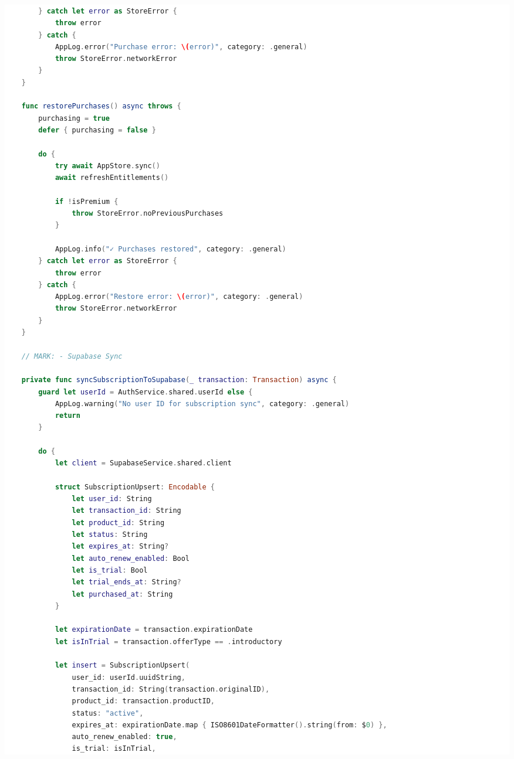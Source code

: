 ```swift
        } catch let error as StoreError {
            throw error
        } catch {
            AppLog.error("Purchase error: \(error)", category: .general)
            throw StoreError.networkError
        }
    }
    
    func restorePurchases() async throws {
        purchasing = true
        defer { purchasing = false }
        
        do {
            try await AppStore.sync()
            await refreshEntitlements()
            
            if !isPremium {
                throw StoreError.noPreviousPurchases
            }
            
            AppLog.info("✓ Purchases restored", category: .general)
        } catch let error as StoreError {
            throw error
        } catch {
            AppLog.error("Restore error: \(error)", category: .general)
            throw StoreError.networkError
        }
    }
    
    // MARK: - Supabase Sync
    
    private func syncSubscriptionToSupabase(_ transaction: Transaction) async {
        guard let userId = AuthService.shared.userId else {
            AppLog.warning("No user ID for subscription sync", category: .general)
            return
        }
        
        do {
            let client = SupabaseService.shared.client
            
            struct SubscriptionUpsert: Encodable {
                let user_id: String
                let transaction_id: String
                let product_id: String
                let status: String
                let expires_at: String?
                let auto_renew_enabled: Bool
                let is_trial: Bool
                let trial_ends_at: String?
                let purchased_at: String
            }
            
            let expirationDate = transaction.expirationDate
            let isInTrial = transaction.offerType == .introductory
            
            let insert = SubscriptionUpsert(
                user_id: userId.uuidString,
                transaction_id: String(transaction.originalID),
                product_id: transaction.productID,
                status: "active",
                expires_at: expirationDate.map { ISO8601DateFormatter().string(from: $0) },
                auto_renew_enabled: true,
                is_trial: isInTrial,
```